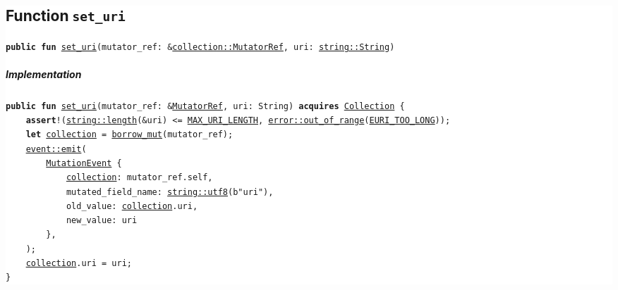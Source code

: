 

<a name="0x1_collection_set_uri"></a>

## Function `set_uri`



<pre><code><b>public</b> <b>fun</b> <a href="collection.md#0x1_collection_set_uri">set_uri</a>(mutator_ref: &<a href="collection.md#0x1_collection_MutatorRef">collection::MutatorRef</a>, uri: <a href="_String">string::String</a>)
</code></pre>



##### Implementation


<pre><code><b>public</b> <b>fun</b> <a href="collection.md#0x1_collection_set_uri">set_uri</a>(mutator_ref: &<a href="collection.md#0x1_collection_MutatorRef">MutatorRef</a>, uri: String) <b>acquires</b> <a href="collection.md#0x1_collection_Collection">Collection</a> {
    <b>assert</b>!(<a href="_length">string::length</a>(&uri) &lt;= <a href="collection.md#0x1_collection_MAX_URI_LENGTH">MAX_URI_LENGTH</a>, <a href="_out_of_range">error::out_of_range</a>(<a href="collection.md#0x1_collection_EURI_TOO_LONG">EURI_TOO_LONG</a>));
    <b>let</b> <a href="collection.md#0x1_collection">collection</a> = <a href="collection.md#0x1_collection_borrow_mut">borrow_mut</a>(mutator_ref);
    <a href="event.md#0x1_event_emit">event::emit</a>(
        <a href="collection.md#0x1_collection_MutationEvent">MutationEvent</a> {
            <a href="collection.md#0x1_collection">collection</a>: mutator_ref.self,
            mutated_field_name: <a href="_utf8">string::utf8</a>(b"uri"),
            old_value: <a href="collection.md#0x1_collection">collection</a>.uri,
            new_value: uri
        },
    );
    <a href="collection.md#0x1_collection">collection</a>.uri = uri;
}
</code></pre>
